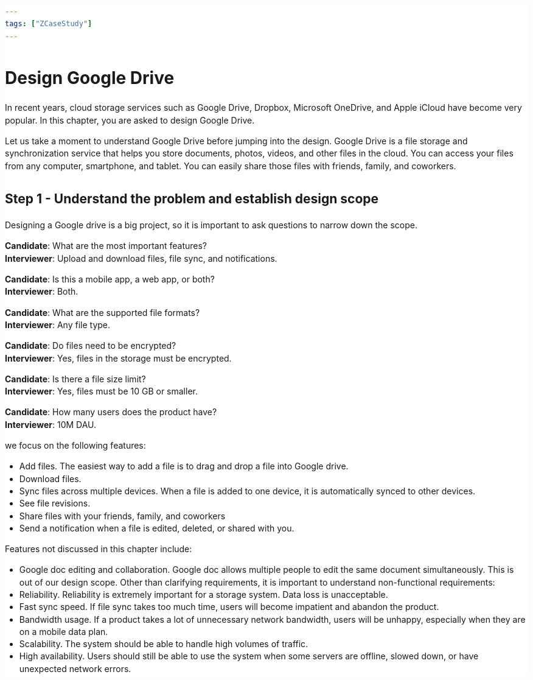 ```yaml
---
tags: ["ZCaseStudy"]
---
```


# Design Google Drive

In recent years, cloud storage services such as Google Drive, Dropbox, Microsoft OneDrive, and Apple iCloud have become very popular. In this chapter, you are asked to design Google Drive.

Let us take a moment to understand Google Drive before jumping into the design. Google Drive is a file storage and synchronization service that helps you store documents, photos, videos, and other files in the cloud. You can access your files from any computer, smartphone, and tablet. You can easily share those files with friends, family, and coworkers.

## Step 1 - Understand the problem and establish design scope

Designing a Google drive is a big project, so it is important to ask questions to narrow down the scope.

**Candidate**: What are the most important features?   
**Interviewer**: Upload and download files, file sync, and notifications.

**Candidate**: Is this a mobile app, a web app, or both?   
**Interviewer**: Both.

**Candidate**: What are the supported file formats?   
**Interviewer**: Any file type.

**Candidate**: Do files need to be encrypted?   
**Interviewer**: Yes, files in the storage must be encrypted.

**Candidate**: Is there a file size limit?   
**Interviewer**: Yes, files must be 10 GB or smaller.

**Candidate**: How many users does the product have?   
**Interviewer**: 10M DAU.

we focus on the following features:
- Add files. The easiest way to add a file is to drag and drop a file into Google drive.
- Download files.
- Sync files across multiple devices. When a file is added to one device, it is automatically synced to other devices.
- See file revisions.
- Share files with your friends, family, and coworkers
- Send a notification when a file is edited, deleted, or shared with you.

Features not discussed in this chapter include:
- Google doc editing and collaboration. Google doc allows multiple people to edit the same document simultaneously. This is out of our design scope.
Other than clarifying requirements, it is important to understand non-functional requirements:
- Reliability. Reliability is extremely important for a storage system. Data loss is unacceptable.
- Fast sync speed. If file sync takes too much time, users will become impatient and abandon the product.
- Bandwidth usage. If a product takes a lot of unnecessary network bandwidth, users will be unhappy, especially when they are on a mobile data plan.
- Scalability. The system should be able to handle high volumes of traffic.
- High availability. Users should still be able to use the system when some servers are offline, slowed down, or have unexpected network errors.
